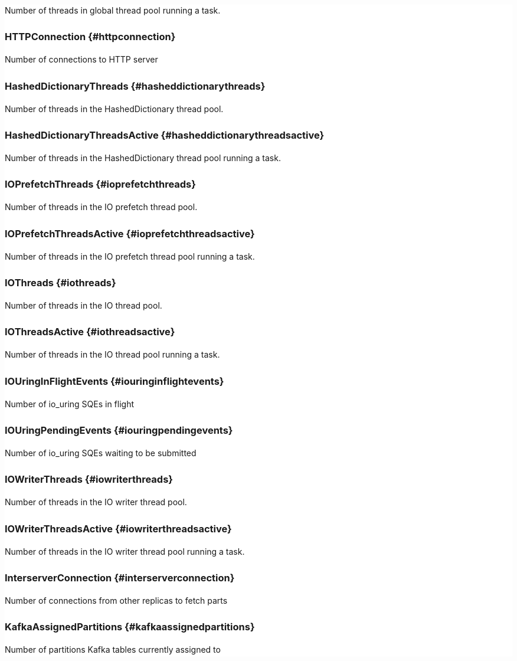 Number of threads in global thread pool running a task.

### HTTPConnection \{#httpconnection}

Number of connections to HTTP server

### HashedDictionaryThreads \{#hasheddictionarythreads}

Number of threads in the HashedDictionary thread pool.

### HashedDictionaryThreadsActive \{#hasheddictionarythreadsactive}

Number of threads in the HashedDictionary thread pool running a task.

### IOPrefetchThreads \{#ioprefetchthreads}

Number of threads in the IO prefetch thread pool.

### IOPrefetchThreadsActive \{#ioprefetchthreadsactive}

Number of threads in the IO prefetch thread pool running a task.

### IOThreads \{#iothreads}

Number of threads in the IO thread pool.

### IOThreadsActive \{#iothreadsactive}

Number of threads in the IO thread pool running a task.

### IOUringInFlightEvents \{#iouringinflightevents}

Number of io_uring SQEs in flight

### IOUringPendingEvents \{#iouringpendingevents}

Number of io_uring SQEs waiting to be submitted

### IOWriterThreads \{#iowriterthreads}

Number of threads in the IO writer thread pool.

### IOWriterThreadsActive \{#iowriterthreadsactive}

Number of threads in the IO writer thread pool running a task.

### InterserverConnection \{#interserverconnection}

Number of connections from other replicas to fetch parts

### KafkaAssignedPartitions \{#kafkaassignedpartitions}

Number of partitions Kafka tables currently assigned to

